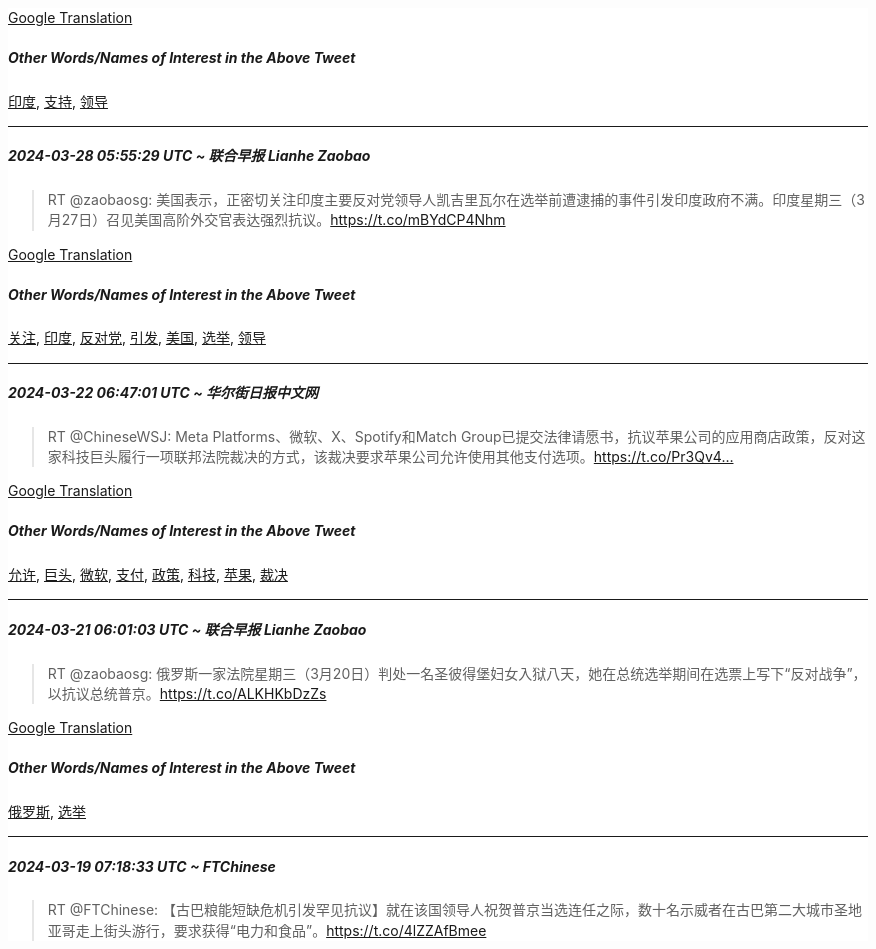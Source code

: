 [Google Translation](https://translate.google.com/?hi=en&tab=TT&sl=zh-CN&tl=en&op=translate&text=RT+%40zaobaosg%3A+%E5%8D%B0%E5%BA%A6%E5%8F%8D%E5%AF%B9%E6%B4%BE%E8%81%94%E7%9B%9F%E7%9A%84%E6%9C%80%E9%AB%98%E9%A2%86%E5%AF%BC%E4%BA%BA%E5%92%8C%E6%95%B0%E5%8D%83%E5%90%8D%E6%94%AF%E6%8C%81%E8%80%85%E6%98%9F%E6%9C%9F%E5%A4%A9%EF%BC%883%E6%9C%8831%E6%97%A5%EF%BC%89%E5%9C%A8%E9%A6%96%E9%83%BD%E6%96%B0%E5%BE%B7%E9%87%8C%E4%B8%BE%E8%A1%8C%E9%9B%86%E4%BC%9A%EF%BC%8C%E8%B0%B4%E8%B4%A3%E2%80%9C%E7%8B%AC%E8%A3%81%E2%80%9D%EF%BC%8C%E6%8A%97%E8%AE%AE%E4%B8%80%E5%90%8D%E5%90%8C%E4%BA%8B%E5%9C%A8%E5%A4%A7%E9%80%89%E5%89%8D%E8%A2%AB%E6%8D%95%E3%80%82https%3A%2F%2Ft.co%2FpYwa8WS1Aa)
##### Other Words/Names of Interest in the Above Tweet
[印度](印度.md), [支持](支持.md), [领导](领导.md)
___
##### 2024-03-28 05:55:29 UTC ~ 联合早报 Lianhe Zaobao
> RT @zaobaosg: 美国表示，正密切关注印度主要反对党领导人凯吉里瓦尔在选举前遭逮捕的事件引发印度政府不满。印度星期三（3月27日）召见美国高阶外交官表达强烈抗议。https://t.co/mBYdCP4Nhm

[Google Translation](https://translate.google.com/?hi=en&tab=TT&sl=zh-CN&tl=en&op=translate&text=RT+%40zaobaosg%3A+%E7%BE%8E%E5%9B%BD%E8%A1%A8%E7%A4%BA%EF%BC%8C%E6%AD%A3%E5%AF%86%E5%88%87%E5%85%B3%E6%B3%A8%E5%8D%B0%E5%BA%A6%E4%B8%BB%E8%A6%81%E5%8F%8D%E5%AF%B9%E5%85%9A%E9%A2%86%E5%AF%BC%E4%BA%BA%E5%87%AF%E5%90%89%E9%87%8C%E7%93%A6%E5%B0%94%E5%9C%A8%E9%80%89%E4%B8%BE%E5%89%8D%E9%81%AD%E9%80%AE%E6%8D%95%E7%9A%84%E4%BA%8B%E4%BB%B6%E5%BC%95%E5%8F%91%E5%8D%B0%E5%BA%A6%E6%94%BF%E5%BA%9C%E4%B8%8D%E6%BB%A1%E3%80%82%E5%8D%B0%E5%BA%A6%E6%98%9F%E6%9C%9F%E4%B8%89%EF%BC%883%E6%9C%8827%E6%97%A5%EF%BC%89%E5%8F%AC%E8%A7%81%E7%BE%8E%E5%9B%BD%E9%AB%98%E9%98%B6%E5%A4%96%E4%BA%A4%E5%AE%98%E8%A1%A8%E8%BE%BE%E5%BC%BA%E7%83%88%E6%8A%97%E8%AE%AE%E3%80%82https%3A%2F%2Ft.co%2FmBYdCP4Nhm)
##### Other Words/Names of Interest in the Above Tweet
[关注](关注.md), [印度](印度.md), [反对党](反对党.md), [引发](引发.md), [美国](美国.md), [选举](选举.md), [领导](领导.md)
___
##### 2024-03-22 06:47:01 UTC ~ 华尔街日报中文网
> RT @ChineseWSJ: Meta Platforms、微软、X、Spotify和Match Group已提交法律请愿书，抗议苹果公司的应用商店政策，反对这家科技巨头履行一项联邦法院裁决的方式，该裁决要求苹果公司允许使用其他支付选项。https://t.co/Pr3Qv4…

[Google Translation](https://translate.google.com/?hi=en&tab=TT&sl=zh-CN&tl=en&op=translate&text=RT+%40ChineseWSJ%3A+Meta+Platforms%E3%80%81%E5%BE%AE%E8%BD%AF%E3%80%81X%E3%80%81Spotify%E5%92%8CMatch+Group%E5%B7%B2%E6%8F%90%E4%BA%A4%E6%B3%95%E5%BE%8B%E8%AF%B7%E6%84%BF%E4%B9%A6%EF%BC%8C%E6%8A%97%E8%AE%AE%E8%8B%B9%E6%9E%9C%E5%85%AC%E5%8F%B8%E7%9A%84%E5%BA%94%E7%94%A8%E5%95%86%E5%BA%97%E6%94%BF%E7%AD%96%EF%BC%8C%E5%8F%8D%E5%AF%B9%E8%BF%99%E5%AE%B6%E7%A7%91%E6%8A%80%E5%B7%A8%E5%A4%B4%E5%B1%A5%E8%A1%8C%E4%B8%80%E9%A1%B9%E8%81%94%E9%82%A6%E6%B3%95%E9%99%A2%E8%A3%81%E5%86%B3%E7%9A%84%E6%96%B9%E5%BC%8F%EF%BC%8C%E8%AF%A5%E8%A3%81%E5%86%B3%E8%A6%81%E6%B1%82%E8%8B%B9%E6%9E%9C%E5%85%AC%E5%8F%B8%E5%85%81%E8%AE%B8%E4%BD%BF%E7%94%A8%E5%85%B6%E4%BB%96%E6%94%AF%E4%BB%98%E9%80%89%E9%A1%B9%E3%80%82https%3A%2F%2Ft.co%2FPr3Qv4%E2%80%A6)
##### Other Words/Names of Interest in the Above Tweet
[允许](允许.md), [巨头](巨头.md), [微软](微软.md), [支付](支付.md), [政策](政策.md), [科技](科技.md), [苹果](苹果.md), [裁决](裁决.md)
___
##### 2024-03-21 06:01:03 UTC ~ 联合早报 Lianhe Zaobao
> RT @zaobaosg: 俄罗斯一家法院星期三（3月20日）判处一名圣彼得堡妇女入狱八天，她在总统选举期间在选票上写下“反对战争”，以抗议总统普京。https://t.co/ALKHKbDzZs

[Google Translation](https://translate.google.com/?hi=en&tab=TT&sl=zh-CN&tl=en&op=translate&text=RT+%40zaobaosg%3A+%E4%BF%84%E7%BD%97%E6%96%AF%E4%B8%80%E5%AE%B6%E6%B3%95%E9%99%A2%E6%98%9F%E6%9C%9F%E4%B8%89%EF%BC%883%E6%9C%8820%E6%97%A5%EF%BC%89%E5%88%A4%E5%A4%84%E4%B8%80%E5%90%8D%E5%9C%A3%E5%BD%BC%E5%BE%97%E5%A0%A1%E5%A6%87%E5%A5%B3%E5%85%A5%E7%8B%B1%E5%85%AB%E5%A4%A9%EF%BC%8C%E5%A5%B9%E5%9C%A8%E6%80%BB%E7%BB%9F%E9%80%89%E4%B8%BE%E6%9C%9F%E9%97%B4%E5%9C%A8%E9%80%89%E7%A5%A8%E4%B8%8A%E5%86%99%E4%B8%8B%E2%80%9C%E5%8F%8D%E5%AF%B9%E6%88%98%E4%BA%89%E2%80%9D%EF%BC%8C%E4%BB%A5%E6%8A%97%E8%AE%AE%E6%80%BB%E7%BB%9F%E6%99%AE%E4%BA%AC%E3%80%82https%3A%2F%2Ft.co%2FALKHKbDzZs)
##### Other Words/Names of Interest in the Above Tweet
[俄罗斯](俄罗斯.md), [选举](选举.md)
___
##### 2024-03-19 07:18:33 UTC ~ FTChinese
> RT @FTChinese: 【古巴粮能短缺危机引发罕见抗议】就在该国领导人祝贺普京当选连任之际，数十名示威者在古巴第二大城市圣地亚哥走上街头游行，要求获得“电力和食品”。https://t.co/4lZZAfBmee
